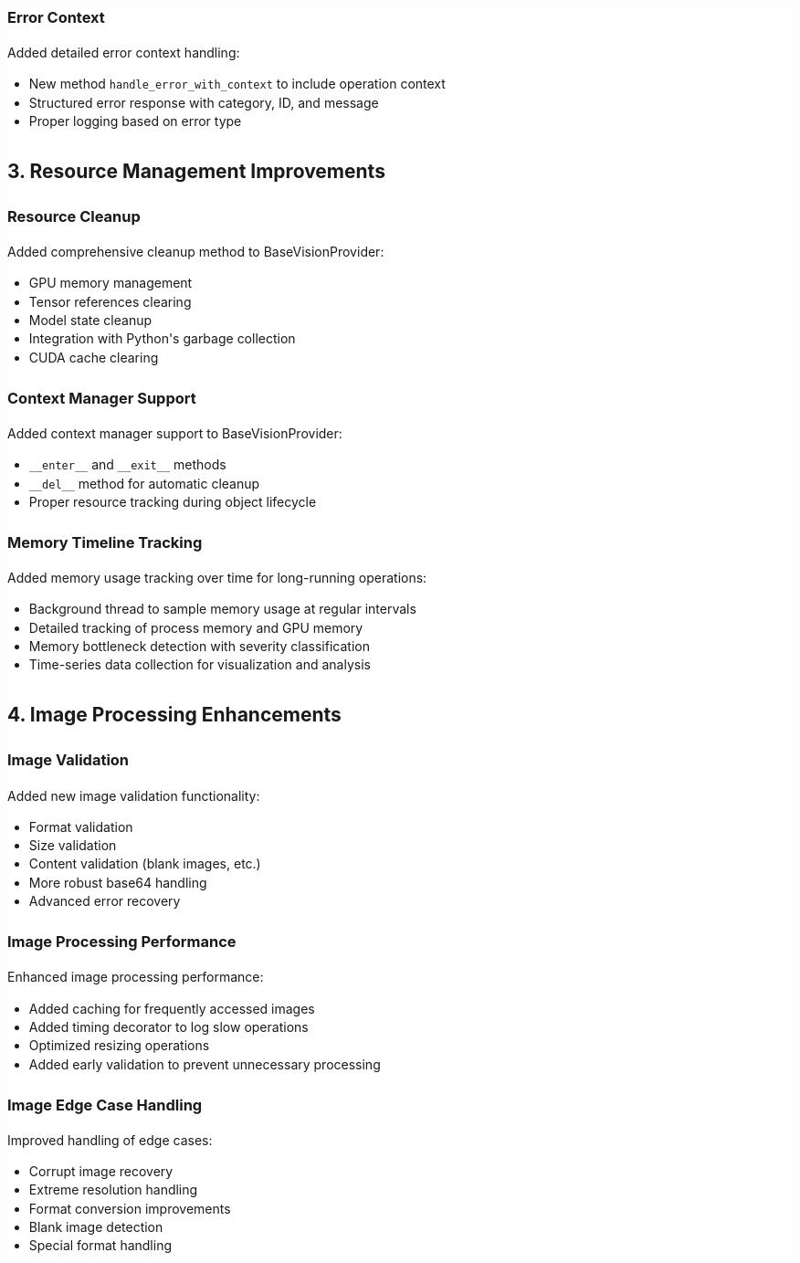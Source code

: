 ### Error Context
Added detailed error context handling:
- New method `handle_error_with_context` to include operation context
- Structured error response with category, ID, and message
- Proper logging based on error type

## 3. Resource Management Improvements

### Resource Cleanup
Added comprehensive cleanup method to BaseVisionProvider:
- GPU memory management
- Tensor references clearing
- Model state cleanup
- Integration with Python's garbage collection
- CUDA cache clearing

### Context Manager Support
Added context manager support to BaseVisionProvider:
- `__enter__` and `__exit__` methods
- `__del__` method for automatic cleanup
- Proper resource tracking during object lifecycle

### Memory Timeline Tracking
Added memory usage tracking over time for long-running operations:
- Background thread to sample memory usage at regular intervals
- Detailed tracking of process memory and GPU memory
- Memory bottleneck detection with severity classification
- Time-series data collection for visualization and analysis

## 4. Image Processing Enhancements

### Image Validation
Added new image validation functionality:
- Format validation
- Size validation
- Content validation (blank images, etc.)
- More robust base64 handling
- Advanced error recovery

### Image Processing Performance
Enhanced image processing performance:
- Added caching for frequently accessed images
- Added timing decorator to log slow operations
- Optimized resizing operations
- Added early validation to prevent unnecessary processing

### Image Edge Case Handling
Improved handling of edge cases:
- Corrupt image recovery
- Extreme resolution handling
- Format conversion improvements
- Blank image detection
- Special format handling
